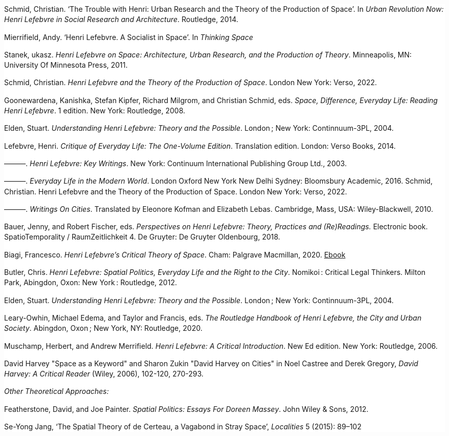 Schmid, Christian. ‘The Trouble with Henri: Urban Research and the Theory of the Production of Space’. In *Urban Revolution Now: Henri Lefebvre in Social Research and Architecture*. Routledge, 2014.

Mierrifield, Andy. ‘Henri Lefebvre. A Socialist in Space’. In *Thinking Space*

Stanek, ukasz. *Henri Lefebvre on Space: Architecture, Urban Research, and the Production of Theory*. Minneapolis, MN: University Of Minnesota Press, 2011.

Schmid, Christian. *Henri Lefebvre and the Theory of the Production of Space*. London New York: Verso, 2022.

Goonewardena, Kanishka, Stefan Kipfer, Richard Milgrom, and Christian Schmid, eds. *Space, Difference, Everyday Life: Reading Henri Lefebvre*. 1 edition. New York: Routledge, 2008.

Elden, Stuart. *Understanding Henri Lefebvre: Theory and the Possible*. London ; New York: Continnuum-3PL, 2004.

Lefebvre, Henri. *Critique of Everyday Life: The One-Volume Edition*. Translation edition. London: Verso Books, 2014.

———. *Henri Lefebvre: Key Writings*. New York: Continuum International Publishing Group Ltd., 2003.

———. *Everyday Life in the Modern World*. London Oxford New York New Delhi Sydney: Bloomsbury Academic, 2016.
Schmid, Christian. Henri Lefebvre and the Theory of the Production of Space. London New York: Verso, 2022.

———. *Writings On Cities*. Translated by Eleonore Kofman and Elizabeth Lebas. Cambridge, Mass, USA: Wiley-Blackwell, 2010.

Bauer, Jenny, and Robert Fischer, eds. *Perspectives on Henri Lefebvre: Theory, Practices and (Re)Readings.* Electronic book. SpatioTemporality / RaumZeitlichkeit 4. De Gruyter: De Gruyter Oldenbourg, 2018.

Biagi, Francesco. *Henri Lefebvre’s Critical Theory of Space*. Cham: Palgrave Macmillan, 2020. [Ebook](http://library.st-andrews.ac.uk/record=b3115798~S5)

Butler, Chris. *Henri Lefebvre: Spatial Politics, Everyday Life and the Right to the City*. Nomikoi : Critical Legal Thinkers. Milton Park, Abingdon, Oxon: New York : Routledge, 2012.

Elden, Stuart. *Understanding Henri Lefebvre: Theory and the Possible*. London ; New York: Continnuum-3PL, 2004.

Leary-Owhin, Michael Edema, and Taylor and Francis, eds. *The Routledge Handbook of Henri Lefebvre, the City and Urban Society*. Abingdon, Oxon ; New York, NY: Routledge, 2020.

Muschamp, Herbert, and Andrew Merrifield. *Henri Lefebvre: A Critical Introduction*. New Ed edition. New York: Routledge, 2006.

David Harvey "Space as a Keyword" and Sharon Zukin "David Harvey on Cities" in Noel Castree and Derek Gregory, *David Harvey: A Critical Reader* (Wiley, 2006), 102-120, 270-293.

*Other Theoretical Approaches:*

Featherstone, David, and Joe Painter. *Spatial Politics: Essays For Doreen Massey*. John Wiley & Sons, 2012.

Se-Yong Jang, ‘The Spatial Theory of de Certeau, a Vagabond in Stray Space’, *Localities* 5 (2015): 89–102
